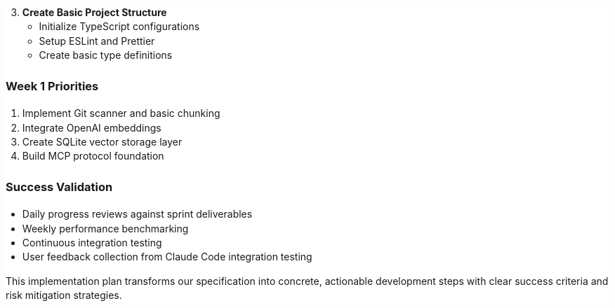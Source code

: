 3. **Create Basic Project Structure**
   - Initialize TypeScript configurations
   - Setup ESLint and Prettier
   - Create basic type definitions

### Week 1 Priorities
1. Implement Git scanner and basic chunking
2. Integrate OpenAI embeddings
3. Create SQLite vector storage layer
4. Build MCP protocol foundation

### Success Validation
- Daily progress reviews against sprint deliverables
- Weekly performance benchmarking
- Continuous integration testing
- User feedback collection from Claude Code integration testing

This implementation plan transforms our specification into concrete, actionable development steps with clear success criteria and risk mitigation strategies.